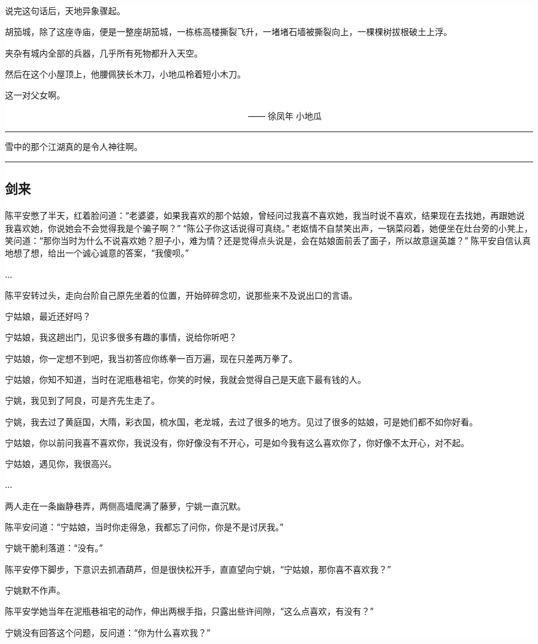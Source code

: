 说完这句话后，天地异象骤起。

胡笳城，除了这座寺庙，便是一整座胡笳城，一栋栋高楼撕裂飞升，一堵堵石墙被撕裂向上，一棵棵树拔根破土上浮。

夹杂有城内全部的兵器，几乎所有死物都升入天空。

然后在这个小屋顶上，他腰佩狭长木刀，小地瓜柃着短小木刀。

这一对父女啊。

&emsp;&emsp;&emsp;&emsp;&emsp;&emsp;&emsp;&emsp;&emsp;&emsp;&emsp;&emsp;&emsp;&emsp;&emsp;&emsp;&emsp;&emsp;&emsp;&emsp;&emsp;&emsp;&emsp;&emsp;&emsp;&emsp;&emsp;&emsp; —— 徐凤年 小地瓜

<hr>


雪中的那个江湖真的是令人神往啊。

<hr>

## 剑来


陈平安憋了半天，红着脸问道：“老婆婆，如果我喜欢的那个姑娘，曾经问过我喜不喜欢她，我当时说不喜欢，结果现在去找她，再跟她说我喜欢她，你说她会不会觉得我是个骗子啊？” “陈公子你这话说得可真绕。” 老妪情不自禁笑出声，一锅菜闷着，她便坐在灶台旁的小凳上，笑问道：“那你当时为什么不说喜欢她？胆子小，难为情？还是觉得点头说是，会在姑娘面前丢了面子，所以故意逞英雄？” 陈平安自信认真地想了想，给出一个诚心诚意的答案，“我傻呗。”

...


陈平安转过头，走向台阶自己原先坐着的位置，开始碎碎念叨，说那些来不及说出口的言语。

宁姑娘，最近还好吗？

宁姑娘，我这趟出门，见识多很多有趣的事情，说给你听吧？

宁姑娘，你一定想不到吧，我当初答应你练拳一百万遍，现在只差两万拳了。

宁姑娘，你知不知道，当时在泥瓶巷祖宅，你笑的时候，我就会觉得自己是天底下最有钱的人。

宁姚，我见到了阿良，可是齐先生走了。

宁姚，我去过了黄庭国，大隋，彩衣国，梳水国，老龙城，去过了很多的地方。见过了很多的姑娘，可是她们都不如你好看。

宁姑娘，你以前问我喜不喜欢你，我说没有，你好像没有不开心，可是如今我有这么喜欢你了，你好像不太开心，对不起。

宁姑娘，遇见你，我很高兴。

...

两人走在一条幽静巷弄，两侧高墙爬满了藤萝，宁姚一直沉默。

陈平安问道：“宁姑娘，当时你走得急，我都忘了问你，你是不是讨厌我。”

宁姚干脆利落道：“没有。”

陈平安停下脚步，下意识去抓酒葫芦，但是很快松开手，直直望向宁姚，“宁姑娘，那你喜不喜欢我？”

宁姚默不作声。

陈平安学她当年在泥瓶巷祖宅的动作，伸出两根手指，只露出些许间隙，“这么点喜欢，有没有？”

宁姚没有回答这个问题，反问道：“你为什么喜欢我？”
